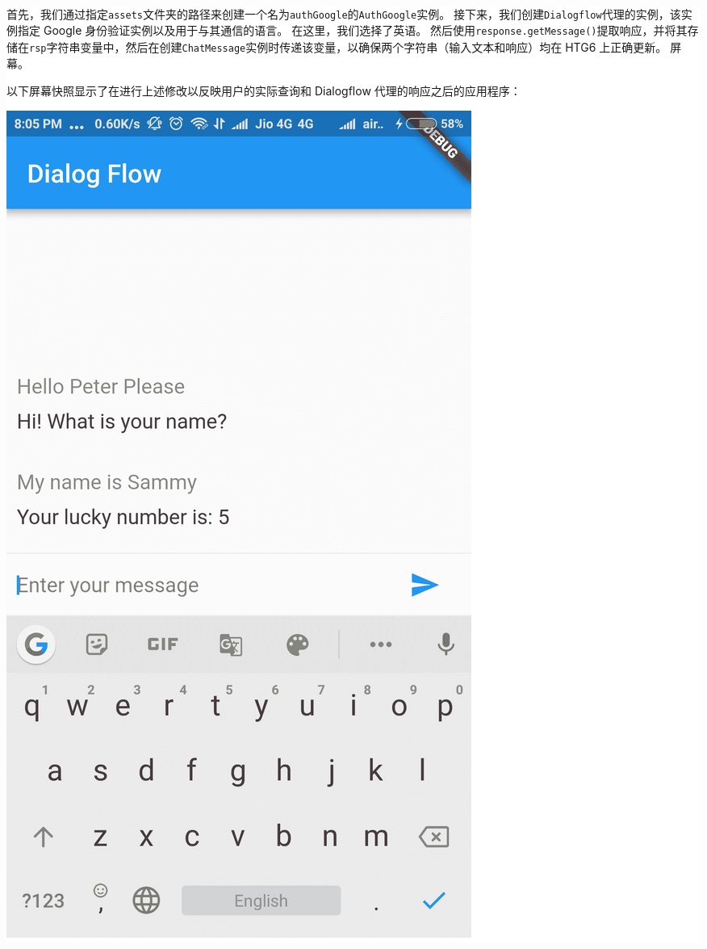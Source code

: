 首先，我们通过指定`assets`文件夹的路径来创建一个名为`authGoogle`的`AuthGoogle`实例。 接下来，我们创建`Dialogflow`代理的实例，该实例指定 Google 身份验证实例以及用于与其通信的语言。 在这里，我们选择了英语。 然后使用`response.getMessage()`提取响应，并将其存储在`rsp`字符串变量中，然后在创建`ChatMessage`实例时传递该变量，以确保两个字符串（输入文本和响应）均在 HTG6 上正确更新。 屏幕。

以下屏幕快照显示了在进行上述修改以反映用户的实际查询和 Dialogflow 代理的响应之后的应用程序：

![](img/feec031d-0fb5-4618-af3b-f3ba55d80cd4.png)
